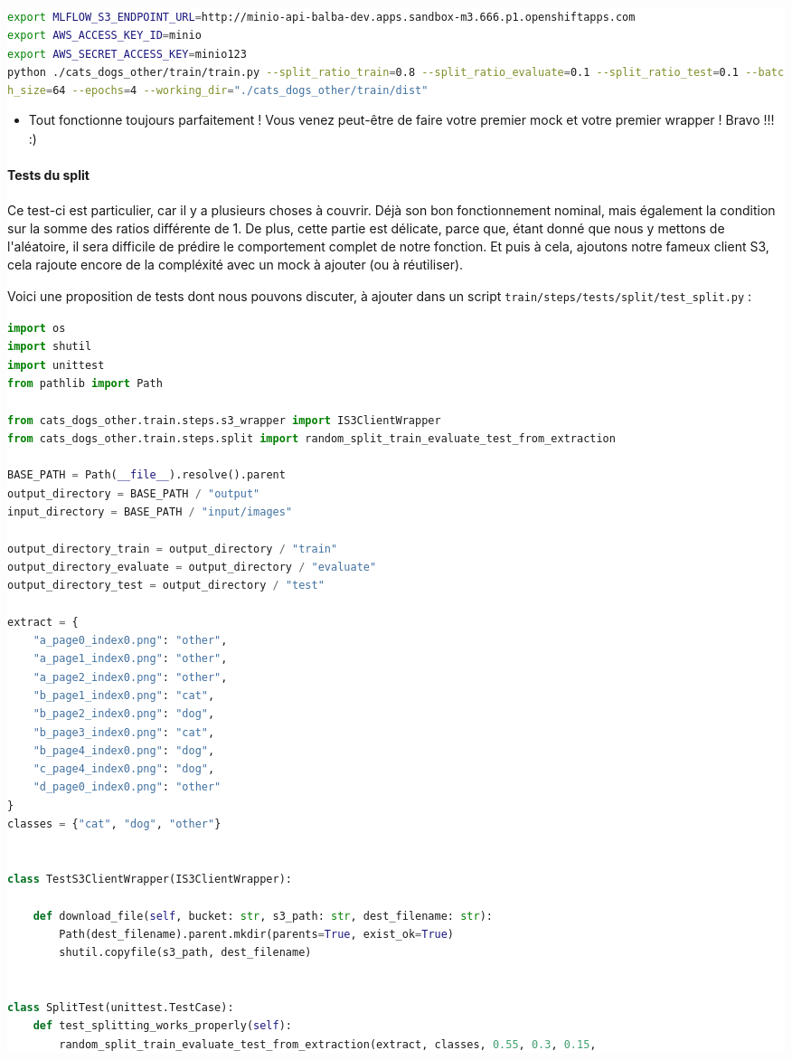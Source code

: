 ```bash
export MLFLOW_S3_ENDPOINT_URL=http://minio-api-balba-dev.apps.sandbox-m3.666.p1.openshiftapps.com
export AWS_ACCESS_KEY_ID=minio
export AWS_SECRET_ACCESS_KEY=minio123
python ./cats_dogs_other/train/train.py --split_ratio_train=0.8 --split_ratio_evaluate=0.1 --split_ratio_test=0.1 --batch_size=64 --epochs=4 --working_dir="./cats_dogs_other/train/dist"
```
- Tout fonctionne toujours parfaitement ! Vous venez peut-être de faire votre premier mock et votre premier wrapper ! Bravo !!! :)


#### Tests du split

Ce test-ci est particulier, car il y a plusieurs choses à couvrir. Déjà son bon fonctionnement nominal, mais également la condition
sur la somme des ratios différente de 1. De plus, cette partie est délicate, parce que, étant donné que nous y mettons de l'aléatoire, il sera
difficile de prédire le comportement complet de notre fonction. Et puis à cela, ajoutons notre fameux client S3, cela rajoute encore de la compléxité
avec un mock à ajouter (ou à réutiliser).

Voici une proposition de tests dont nous pouvons discuter, à ajouter dans un script `train/steps/tests/split/test_split.py` : 

```python
import os
import shutil
import unittest
from pathlib import Path

from cats_dogs_other.train.steps.s3_wrapper import IS3ClientWrapper
from cats_dogs_other.train.steps.split import random_split_train_evaluate_test_from_extraction

BASE_PATH = Path(__file__).resolve().parent
output_directory = BASE_PATH / "output"
input_directory = BASE_PATH / "input/images"

output_directory_train = output_directory / "train"
output_directory_evaluate = output_directory / "evaluate"
output_directory_test = output_directory / "test"

extract = {
    "a_page0_index0.png": "other",
    "a_page1_index0.png": "other",
    "a_page2_index0.png": "other",
    "b_page1_index0.png": "cat",
    "b_page2_index0.png": "dog",
    "b_page3_index0.png": "cat",
    "b_page4_index0.png": "dog",
    "c_page4_index0.png": "dog",
    "d_page0_index0.png": "other"
}
classes = {"cat", "dog", "other"}


class TestS3ClientWrapper(IS3ClientWrapper):

    def download_file(self, bucket: str, s3_path: str, dest_filename: str):
        Path(dest_filename).parent.mkdir(parents=True, exist_ok=True)
        shutil.copyfile(s3_path, dest_filename)


class SplitTest(unittest.TestCase):
    def test_splitting_works_properly(self):
        random_split_train_evaluate_test_from_extraction(extract, classes, 0.55, 0.3, 0.15,
```